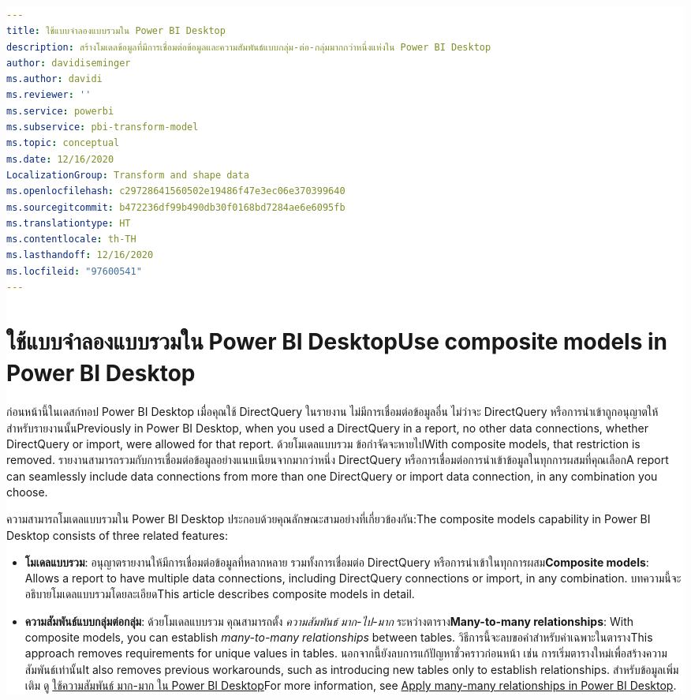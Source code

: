 ```yaml
---
title: ใช้แบบจำลองแบบรวมใน Power BI Desktop
description: สร้างโมเดลข้อมูลที่มีการเชื่อมต่อข้อมูลและความสัมพันธ์แบบกลุ่ม-ต่อ-กลุ่มมากกว่าหนึ่งแห่งใน Power BI Desktop
author: davidiseminger
ms.author: davidi
ms.reviewer: ''
ms.service: powerbi
ms.subservice: pbi-transform-model
ms.topic: conceptual
ms.date: 12/16/2020
LocalizationGroup: Transform and shape data
ms.openlocfilehash: c29728641560502e19486f47e3ec06e370399640
ms.sourcegitcommit: b472236df99b490db30f0168bd7284ae6e6095fb
ms.translationtype: HT
ms.contentlocale: th-TH
ms.lasthandoff: 12/16/2020
ms.locfileid: "97600541"
---
```

# <a name="use-composite-models-in-power-bi-desktop"></a><span data-ttu-id="e23d3-103">ใช้แบบจำลองแบบรวมใน Power BI Desktop</span><span class="sxs-lookup"><span data-stu-id="e23d3-103">Use composite models in Power BI Desktop</span></span>

<span data-ttu-id="e23d3-104">ก่อนหน้านี้ในเดสก์ทอป Power BI Desktop เมื่อคุณใช้ DirectQuery ในรายงาน ไม่มีการเชื่อมต่อข้อมูลอื่น ไม่ว่าจะ DirectQuery หรือการนำเข้าถูกอนุญาตให้สำหรับรายงานนั้น</span><span class="sxs-lookup"><span data-stu-id="e23d3-104">Previously in Power BI Desktop, when you used a DirectQuery in a report, no other data connections, whether DirectQuery or import, were allowed for that report.</span></span> <span data-ttu-id="e23d3-105">ด้วยโมเดลแบบรวม ข้อกำจัดจะหายไป</span><span class="sxs-lookup"><span data-stu-id="e23d3-105">With composite models, that restriction is removed.</span></span> <span data-ttu-id="e23d3-106">รายงานสามารถรวมกับการเชื่อมต่อข้อมูลอย่างแนบเนียนจากมากว่าหนึ่ง DirectQuery หรือการเชื่อมต่อการนำเข้าข้อมูลในทุกการผสมที่คุณเลือก</span><span class="sxs-lookup"><span data-stu-id="e23d3-106">A report can seamlessly include data connections from more than one DirectQuery or import data connection, in any combination you choose.</span></span>

<span data-ttu-id="e23d3-107">ความสามารถโมเดลแบบรวมใน Power BI Desktop ประกอบด้วยคุณลักษณะสามอย่างที่เกี่ยวข้องกัน:</span><span class="sxs-lookup"><span data-stu-id="e23d3-107">The composite models capability in Power BI Desktop consists of three related features:</span></span>

* <span data-ttu-id="e23d3-108">**โมเดลแบบรวม**: อนุญาตรายงานให้มีการเชื่อมต่อข้อมูลที่หลากหลาย รวมทั้งการเชื่อมต่อ DirectQuery หรือการนำเข้าในทุกการผสม</span><span class="sxs-lookup"><span data-stu-id="e23d3-108">**Composite models**: Allows a report to have multiple data connections, including DirectQuery connections or import, in any combination.</span></span> <span data-ttu-id="e23d3-109">บทความนี้จะอธิบายโมเดลแบบรวมโดยละเอียด</span><span class="sxs-lookup"><span data-stu-id="e23d3-109">This article describes composite models in detail.</span></span>

* <span data-ttu-id="e23d3-110">**ความสัมพันธ์แบบกลุ่มต่อกลุ่ม**: ด้วยโมเดลแบบรวม คุณสามารถตั้ง *ความสัมพันธ์ มาก-ไป-มาก* ระหว่างตาราง</span><span class="sxs-lookup"><span data-stu-id="e23d3-110">**Many-to-many relationships**: With composite models, you can establish *many-to-many relationships* between tables.</span></span> <span data-ttu-id="e23d3-111">วิธีการนี้จะลบขอคำสำหรับค่าเฉพาะในตาราง</span><span class="sxs-lookup"><span data-stu-id="e23d3-111">This approach removes requirements for unique values in tables.</span></span> <span data-ttu-id="e23d3-112">นอกจากนี้ยังลบการแก้ปัญหาชั่วคราวก่อนหน้า เช่น การเริ่มตารางใหม่เพื่อสร้างความสัมพันธ์เท่านั้น</span><span class="sxs-lookup"><span data-stu-id="e23d3-112">It also removes previous workarounds, such as introducing new tables only to establish relationships.</span></span> <span data-ttu-id="e23d3-113">สำหรับข้อมูลเพิ่มเติม ดู [ใช้ความสัมพันธ์ มาก-มาก ใน Power BI Desktop](desktop-many-to-many-relationships.md)</span><span class="sxs-lookup"><span data-stu-id="e23d3-113">For more information, see [Apply many-many relationships in Power BI Desktop](desktop-many-to-many-relationships.md).</span></span>

